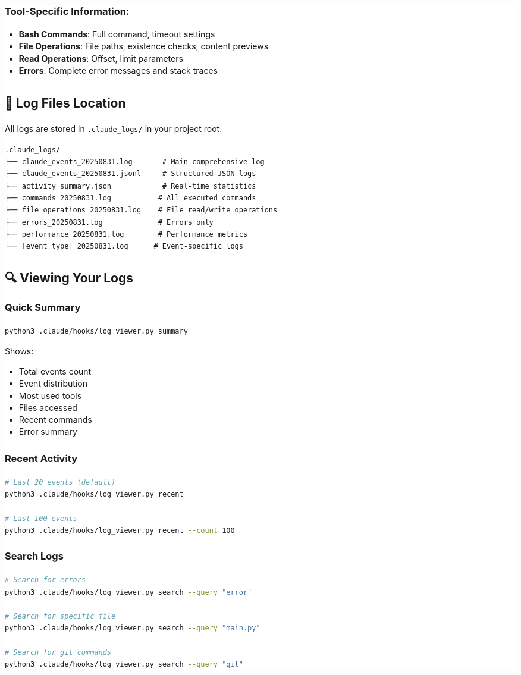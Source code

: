 ### Tool-Specific Information:
- **Bash Commands**: Full command, timeout settings
- **File Operations**: File paths, existence checks, content previews
- **Read Operations**: Offset, limit parameters
- **Errors**: Complete error messages and stack traces

## 📁 Log Files Location

All logs are stored in `.claude_logs/` in your project root:

```
.claude_logs/
├── claude_events_20250831.log       # Main comprehensive log
├── claude_events_20250831.jsonl     # Structured JSON logs
├── activity_summary.json            # Real-time statistics
├── commands_20250831.log           # All executed commands
├── file_operations_20250831.log    # File read/write operations
├── errors_20250831.log             # Errors only
├── performance_20250831.log        # Performance metrics
└── [event_type]_20250831.log      # Event-specific logs
```

## 🔍 Viewing Your Logs

### Quick Summary
```bash
python3 .claude/hooks/log_viewer.py summary
```

Shows:
- Total events count
- Event distribution
- Most used tools
- Files accessed
- Recent commands
- Error summary

### Recent Activity
```bash
# Last 20 events (default)
python3 .claude/hooks/log_viewer.py recent

# Last 100 events
python3 .claude/hooks/log_viewer.py recent --count 100
```

### Search Logs
```bash
# Search for errors
python3 .claude/hooks/log_viewer.py search --query "error"

# Search for specific file
python3 .claude/hooks/log_viewer.py search --query "main.py"

# Search for git commands
python3 .claude/hooks/log_viewer.py search --query "git"
```
